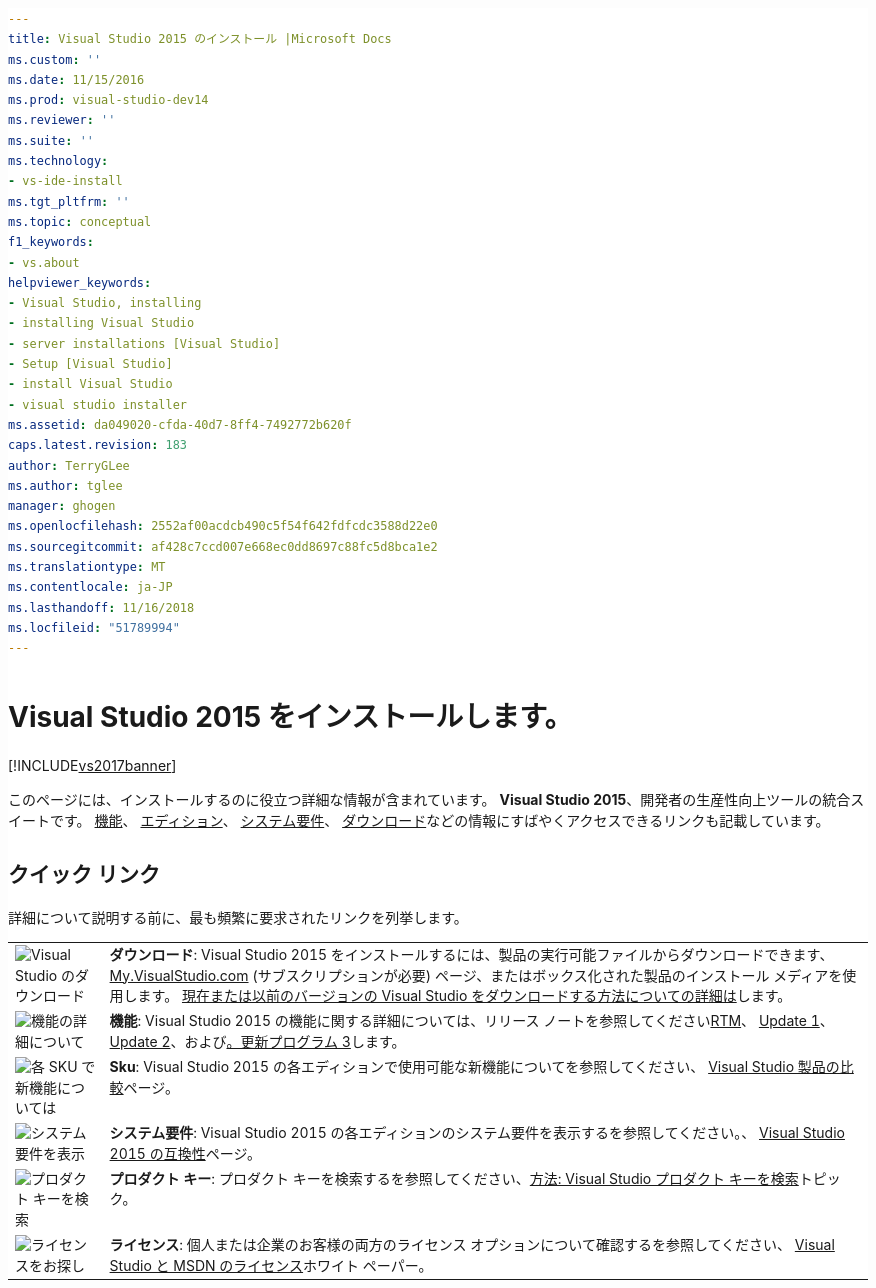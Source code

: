 ```yaml
---
title: Visual Studio 2015 のインストール |Microsoft Docs
ms.custom: ''
ms.date: 11/15/2016
ms.prod: visual-studio-dev14
ms.reviewer: ''
ms.suite: ''
ms.technology:
- vs-ide-install
ms.tgt_pltfrm: ''
ms.topic: conceptual
f1_keywords:
- vs.about
helpviewer_keywords:
- Visual Studio, installing
- installing Visual Studio
- server installations [Visual Studio]
- Setup [Visual Studio]
- install Visual Studio
- visual studio installer
ms.assetid: da049020-cfda-40d7-8ff4-7492772b620f
caps.latest.revision: 183
author: TerryGLee
ms.author: tglee
manager: ghogen
ms.openlocfilehash: 2552af00acdcb490c5f54f642fdfcdc3588d22e0
ms.sourcegitcommit: af428c7ccd007e668ec0dd8697c88fc5d8bca1e2
ms.translationtype: MT
ms.contentlocale: ja-JP
ms.lasthandoff: 11/16/2018
ms.locfileid: "51789994"
---
```

# <a name="install-visual-studio-2015"></a>Visual Studio 2015 をインストールします。

[!INCLUDE[vs2017banner](../includes/vs2017banner.md)]

このページには、インストールするのに役立つ詳細な情報が含まれています。 **Visual Studio 2015**、開発者の生産性向上ツールの統合スイートです。 [機能](https://www.visualstudio.com/news/vs2015-vs.aspx)、 [エディション](http://go.microsoft.com/fwlink/?LinkID=242142)、 [システム要件](https://www.visualstudio.com/products/visual-studio-2015-compatibility-vs)、 [ダウンロード](http://go.microsoft.com/fwlink/?LinkId=517106)などの情報にすばやくアクセスできるリンクも記載しています。

## <a name="quick-links"></a>クイック リンク

詳細について説明する前に、最も頻繁に要求されたリンクを列挙します。

|||
|------------------|----------------|
|![Visual Studio のダウンロード](../install/media/downloads.png "ダウンロード") |**ダウンロード**: Visual Studio 2015 をインストールするには、製品の実行可能ファイルからダウンロードできます、 [My.VisualStudio.com](https://my.visualstudio.com/downloads?q=visual%20studio%20enterprise%202015) (サブスクリプションが必要) ページ、またはボックス化された製品のインストール メディアを使用します。 [現在または以前のバージョンの Visual Studio をダウンロードする方法についての詳細は](https://www.visualstudio.com/vs/older-downloads/)します。|
|![機能の詳細について](../install/media/features.png "機能") |**機能**: Visual Studio 2015 の機能に関する詳細については、リリース ノートを参照してください[RTM](https://www.visualstudio.com/news/vs2015-vs)、 [Update 1](https://www.visualstudio.com/news/vs2015-update1-vs)、 [Update 2](https://www.visualstudio.com/news/vs2015-update2-vs)、および[。更新プログラム 3](https://www.visualstudio.com/news/releasenotes/vs2015-update3-vs)します。|
|![各 SKU で新機能については](../install/media/sku.png "Sku") |**Sku**: Visual Studio 2015 の各エディションで使用可能な新機能についてを参照してください、 [Visual Studio 製品の比較](http://go.microsoft.com/fwlink/?LinkID=242142)ページ。|
|![システム要件を表示](../install/media/system-requirements.png "システム要件") |**システム要件**: Visual Studio 2015 の各エディションのシステム要件を表示するを参照してください。、 [Visual Studio 2015 の互換性](https://www.visualstudio.com/products/visual-studio-2015-compatibility-vs)ページ。|
|![プロダクト キーを検索](../install/media/product-keys.png "プロダクト キー") |**プロダクト キー**: プロダクト キーを検索するを参照してください、[方法: Visual Studio プロダクト キーを検索](../install/how-to-locate-the-visual-studio-product-key.md)トピック。|
|![ライセンスをお探し](../install/media/licensing.png "ライセンス") |**ライセンス**: 個人または企業のお客様の両方のライセンス オプションについて確認するを参照してください、 [Visual Studio と MSDN のライセンス](https://www.microsoft.com/download/details.aspx?id=13350)ホワイト ペーパー。|
